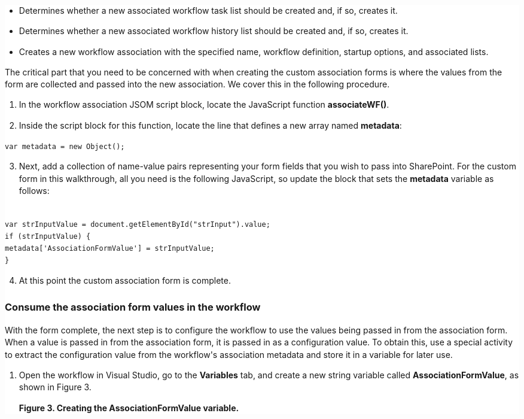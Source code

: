     
    

- Determines whether a new associated workflow task list should be created and, if so, creates it.
    
  
- Determines whether a new associated workflow history list should be created and, if so, creates it.
    
  
- Creates a new workflow association with the specified name, workflow definition, startup options, and associated lists.
    
  
The critical part that you need to be concerned with when creating the custom association forms is where the values from the form are collected and passed into the new association. We cover this in the following procedure.
  
    
    

1. In the workflow association JSOM script block, locate the JavaScript function **associateWF()**.
    
  
2. Inside the script block for this function, locate the line that defines a new array named **metadata**: 
  
    
    
 `var metadata = new Object();`
    
  
3. Next, add a collection of name-value pairs representing your form fields that you wish to pass into SharePoint. For the custom form in this walkthrough, all you need is the following JavaScript, so update the block that sets the **metadata** variable as follows:
    
  ```XML
  
var strInputValue = document.getElementById("strInput").value;
if (strInputValue) {
  metadata['AssociationFormValue'] = strInputValue;
}
  ```

4. At this point the custom association form is complete.
    
  

### Consume the association form values in the workflow

With the form complete, the next step is to configure the workflow to use the values being passed in from the association form. When a value is passed in from the association form, it is passed in as a configuration value. To obtain this, use a special activity to extract the configuration value from the workflow's association metadata and store it in a variable for later use.
  
    
    

1. Open the workflow in Visual Studio, go to the **Variables** tab, and create a new string variable called **AssociationFormValue**, as shown in Figure 3.
    
   **Figure 3. Creating the AssociationFormValue variable.**

  
